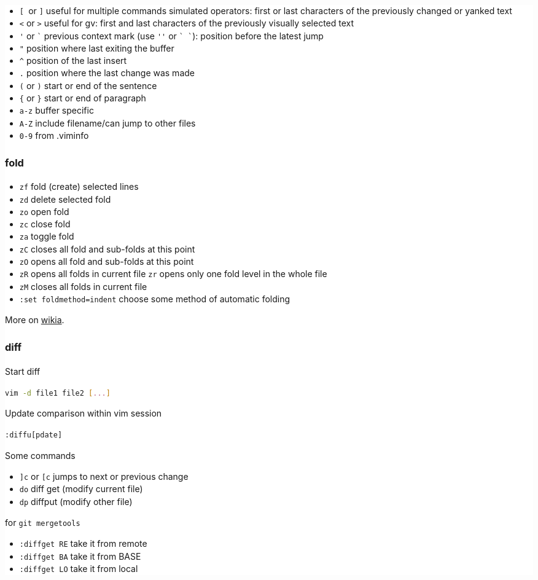 - `[ `or `]`    useful for multiple commands simulated operators: first or last characters of the previously 
    changed or yanked text
- `<` or `>`    useful for gv: first and last characters of the previously visually selected text
- `'` or `` ` ``    previous context mark (use `''` or `` ` ` ``): position before the latest jump
- `"`           position where last exiting the buffer
- `^`           position of the last insert
- `.`           position where the last change was made
- `(` or `)`    start or end of the sentence
- `{` or `}`    start or end of paragraph
- `a-z`         buffer specific
- `A-Z`         include filename/can jump to other files
- `0-9`         from .viminfo
        


### fold

- `zf`      fold (create) selected lines
- `zd`      delete selected fold
- `zo`      open fold
- `zc`      close fold
- `za`      toggle fold
- `zC`      closes all fold and sub-folds at this point
- `zO`      opens all fold and sub-folds at this point
- `zR`      opens all folds in current file `zr` opens only one fold level in the whole file
- `zM`      closes all folds in current file
- `:set foldmethod=indent` choose some method of automatic folding

More on [wikia](http://vim.wikia.com/wiki/Folding).

### diff

Start diff

```bash
vim -d file1 file2 [...]
```

Update comparison within vim session

```vim
:diffu[pdate]
```

Some commands

- `]c` or `[c` jumps to next or previous change
- `do`         diff get (modify current file)
- `dp`         diffput (modify other file)

for `git mergetools`

- `:diffget RE` take it from remote
- `:diffget BA` take it from BASE
- `:diffget LO` take it from local
